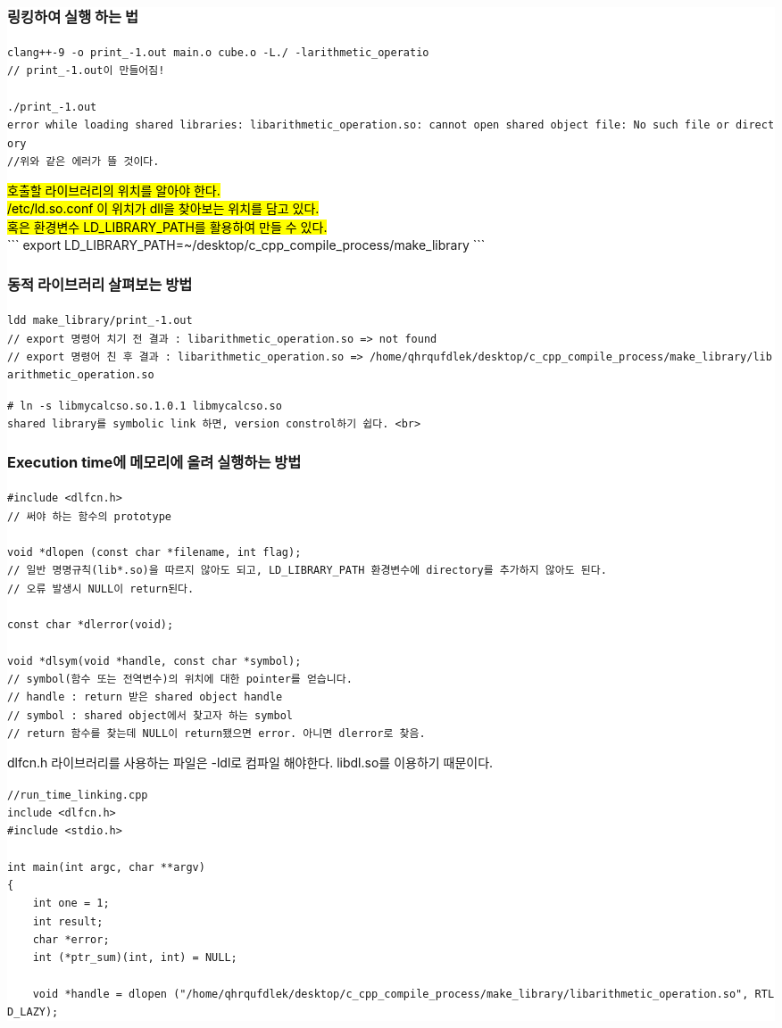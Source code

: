 ### 링킹하여 실행 하는 법
```
clang++-9 -o print_-1.out main.o cube.o -L./ -larithmetic_operatio
// print_-1.out이 만들어짐!

./print_-1.out
error while loading shared libraries: libarithmetic_operation.so: cannot open shared object file: No such file or directory
//위와 같은 에러가 뜰 것이다.
```
<mark> 
  호출할 라이브러리의 위치를 알아야 한다. <br>
  /etc/ld.so.conf 이 위치가 dll을 찾아보는 위치를 담고 있다. <br>
  혹은 환경변수 LD_LIBRARY_PATH를 활용하여 만들 수 있다. <br>
</mark>
```
export LD_LIBRARY_PATH=~/desktop/c_cpp_compile_process/make_library
```

### 동적 라이브러리 살펴보는 방법
```
ldd make_library/print_-1.out
// export 명령어 치기 전 결과 : libarithmetic_operation.so => not found
// export 명령어 친 후 결과 : libarithmetic_operation.so => /home/qhrqufdlek/desktop/c_cpp_compile_process/make_library/libarithmetic_operation.so
```

```
# ln -s libmycalcso.so.1.0.1 libmycalcso.so
shared library를 symbolic link 하면, version constrol하기 쉽다. <br>
```

### Execution time에 메모리에 올려 실행하는 방법
```
#include <dlfcn.h>
// 써야 하는 함수의 prototype

void *dlopen (const char *filename, int flag);
// 일반 명명규칙(lib*.so)을 따르지 않아도 되고, LD_LIBRARY_PATH 환경변수에 directory를 추가하지 않아도 된다.
// 오류 발생시 NULL이 return된다.

const char *dlerror(void);

void *dlsym(void *handle, const char *symbol);
// symbol(함수 또는 전역변수)의 위치에 대한 pointer를 얻습니다.
// handle : return 받은 shared object handle
// symbol : shared object에서 찾고자 하는 symbol
// return 함수를 찾는데 NULL이 return됐으면 error. 아니면 dlerror로 찾음.
```
dlfcn.h 라이브러리를 사용하는 파일은 -ldl로 컴파일 해야한다. libdl.so를 이용하기 때문이다.<br>

```
//run_time_linking.cpp
include <dlfcn.h>
#include <stdio.h>

int main(int argc, char **argv) 
{
    int one = 1;
    int result;
    char *error;
    int (*ptr_sum)(int, int) = NULL;

    void *handle = dlopen ("/home/qhrqufdlek/desktop/c_cpp_compile_process/make_library/libarithmetic_operation.so", RTLD_LAZY);
```
